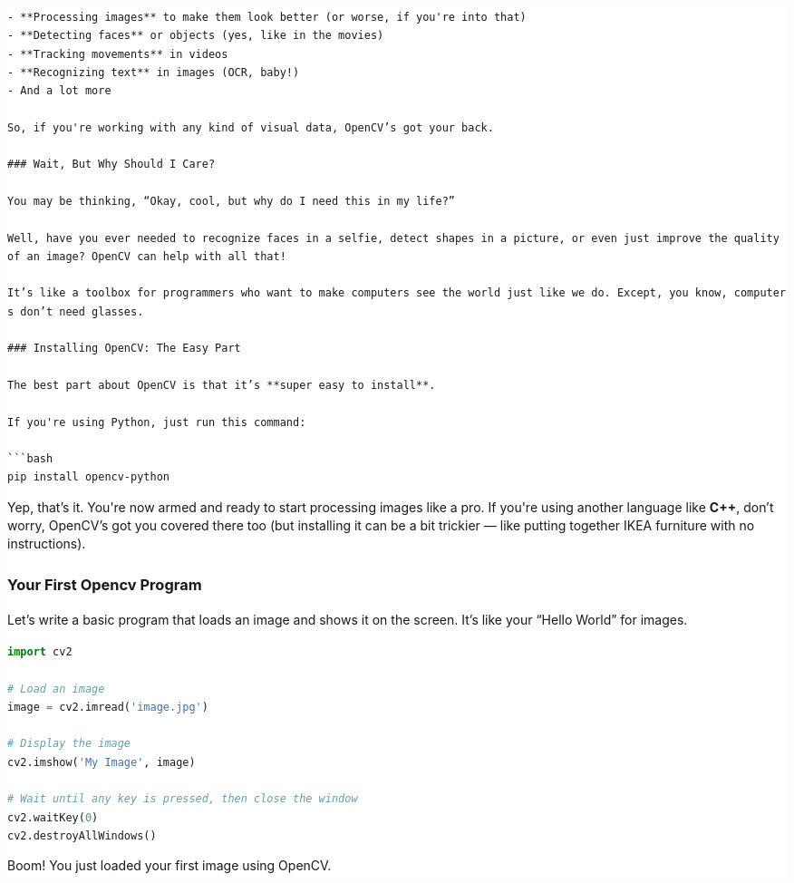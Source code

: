 ````
- **Processing images** to make them look better (or worse, if you're into that)
- **Detecting faces** or objects (yes, like in the movies)
- **Tracking movements** in videos
- **Recognizing text** in images (OCR, baby!)
- And a lot more

So, if you're working with any kind of visual data, OpenCV’s got your back.

### Wait, But Why Should I Care?

You may be thinking, “Okay, cool, but why do I need this in my life?” 

Well, have you ever needed to recognize faces in a selfie, detect shapes in a picture, or even just improve the quality of an image? OpenCV can help with all that! 

It’s like a toolbox for programmers who want to make computers see the world just like we do. Except, you know, computers don’t need glasses.

### Installing OpenCV: The Easy Part

The best part about OpenCV is that it’s **super easy to install**. 

If you're using Python, just run this command:

```bash
pip install opencv-python
````

Yep, that’s it. You're now armed and ready to start processing images like a pro. If you're using another language like **C++**, don’t worry, OpenCV’s got you covered there too (but installing it can be a bit trickier — like putting together IKEA furniture with no instructions).

### Your First Opencv Program

Let’s write a basic program that loads an image and shows it on the screen. It’s like your “Hello World” for images.

```python
import cv2

# Load an image
image = cv2.imread('image.jpg')

# Display the image
cv2.imshow('My Image', image)

# Wait until any key is pressed, then close the window
cv2.waitKey(0)
cv2.destroyAllWindows()
```

Boom! You just loaded your first image using OpenCV.
